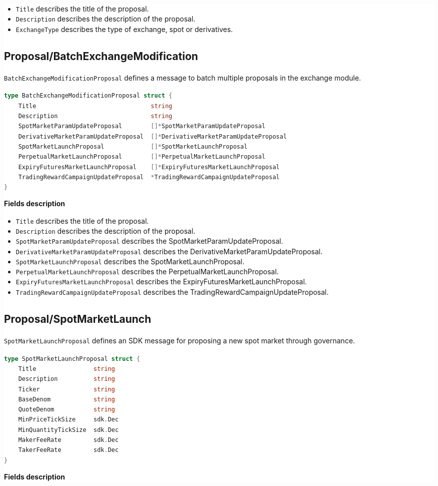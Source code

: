 - `Title` describes the title of the proposal.
- `Description` describes the description of the proposal.
- `ExchangeType` describes the type of exchange, spot or derivatives.


## Proposal/BatchExchangeModification

`BatchExchangeModificationProposal` defines a message to batch multiple proposals in the exchange module.

```go
type BatchExchangeModificationProposal struct {
	Title                                string
	Description                          string
	SpotMarketParamUpdateProposal        []*SpotMarketParamUpdateProposal
	DerivativeMarketParamUpdateProposal  []*DerivativeMarketParamUpdateProposal
	SpotMarketLaunchProposal             []*SpotMarketLaunchProposal
	PerpetualMarketLaunchProposal        []*PerpetualMarketLaunchProposal
	ExpiryFuturesMarketLaunchProposal    []*ExpiryFuturesMarketLaunchProposal
	TradingRewardCampaignUpdateProposal  *TradingRewardCampaignUpdateProposal
}
```

**Fields description**

- `Title` describes the title of the proposal.
- `Description` describes the description of the proposal.
- `SpotMarketParamUpdateProposal` describes the SpotMarketParamUpdateProposal.
- `DerivativeMarketParamUpdateProposal` describes the DerivativeMarketParamUpdateProposal.
- `SpotMarketLaunchProposal` describes the SpotMarketLaunchProposal.
- `PerpetualMarketLaunchProposal` describes the PerpetualMarketLaunchProposal.
- `ExpiryFuturesMarketLaunchProposal` describes the ExpiryFuturesMarketLaunchProposal.
- `TradingRewardCampaignUpdateProposal` describes the TradingRewardCampaignUpdateProposal.


## Proposal/SpotMarketLaunch

`SpotMarketLaunchProposal` defines an SDK message for proposing a new spot market through governance.

```go
type SpotMarketLaunchProposal struct {
	Title                string
	Description          string
	Ticker               string
	BaseDenom            string
	QuoteDenom           string
	MinPriceTickSize     sdk.Dec
	MinQuantityTickSize  sdk.Dec
	MakerFeeRate         sdk.Dec
	TakerFeeRate         sdk.Dec
}
```

**Fields description**
